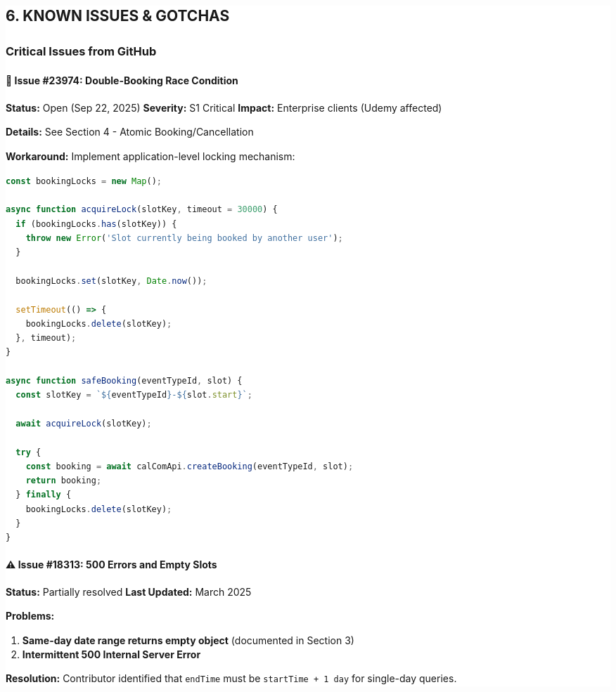
## 6. KNOWN ISSUES & GOTCHAS

### Critical Issues from GitHub

#### 🚨 Issue #23974: Double-Booking Race Condition
**Status:** Open (Sep 22, 2025)
**Severity:** S1 Critical
**Impact:** Enterprise clients (Udemy affected)

**Details:** See Section 4 - Atomic Booking/Cancellation

**Workaround:** Implement application-level locking mechanism:
```javascript
const bookingLocks = new Map();

async function acquireLock(slotKey, timeout = 30000) {
  if (bookingLocks.has(slotKey)) {
    throw new Error('Slot currently being booked by another user');
  }

  bookingLocks.set(slotKey, Date.now());

  setTimeout(() => {
    bookingLocks.delete(slotKey);
  }, timeout);
}

async function safeBooking(eventTypeId, slot) {
  const slotKey = `${eventTypeId}-${slot.start}`;

  await acquireLock(slotKey);

  try {
    const booking = await calComApi.createBooking(eventTypeId, slot);
    return booking;
  } finally {
    bookingLocks.delete(slotKey);
  }
}
```

#### ⚠️ Issue #18313: 500 Errors and Empty Slots
**Status:** Partially resolved
**Last Updated:** March 2025

**Problems:**
1. **Same-day date range returns empty object** (documented in Section 3)
2. **Intermittent 500 Internal Server Error**

**Resolution:** Contributor identified that `endTime` must be `startTime + 1 day` for single-day queries.
